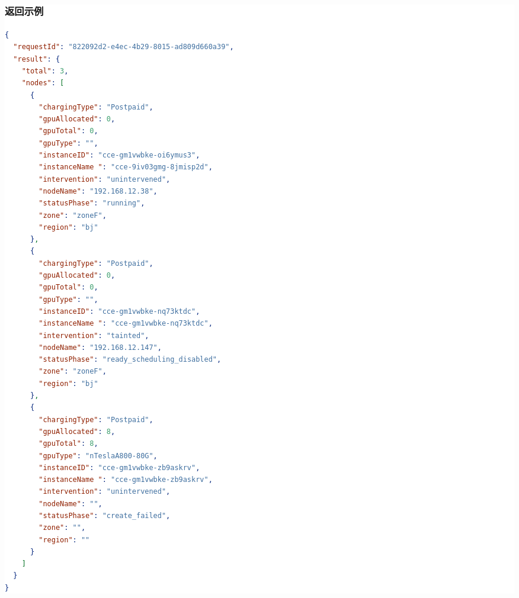 
### 返回示例
```json
{
  "requestId": "822092d2-e4ec-4b29-8015-ad809d660a39",
  "result": {
    "total": 3,
    "nodes": [
      {
        "chargingType": "Postpaid",
        "gpuAllocated": 0,
        "gpuTotal": 0,
        "gpuType": "",
        "instanceID": "cce-gm1vwbke-oi6ymus3",
        "instanceName ": "cce-9iv03gmg-8jmisp2d",
        "intervention": "unintervened",
        "nodeName": "192.168.12.38",
        "statusPhase": "running",
        "zone": "zoneF",
        "region": "bj"
      },
      {
        "chargingType": "Postpaid",
        "gpuAllocated": 0,
        "gpuTotal": 0,
        "gpuType": "",
        "instanceID": "cce-gm1vwbke-nq73ktdc",
        "instanceName ": "cce-gm1vwbke-nq73ktdc",
        "intervention": "tainted",
        "nodeName": "192.168.12.147",
        "statusPhase": "ready_scheduling_disabled",
        "zone": "zoneF",
        "region": "bj"
      },
      {
        "chargingType": "Postpaid",
        "gpuAllocated": 8,
        "gpuTotal": 8,
        "gpuType": "nTeslaA800-80G",
        "instanceID": "cce-gm1vwbke-zb9askrv",
        "instanceName ": "cce-gm1vwbke-zb9askrv",
        "intervention": "unintervened",
        "nodeName": "",
        "statusPhase": "create_failed",
        "zone": "",
        "region": ""
      }
    ]
  }
}
```
